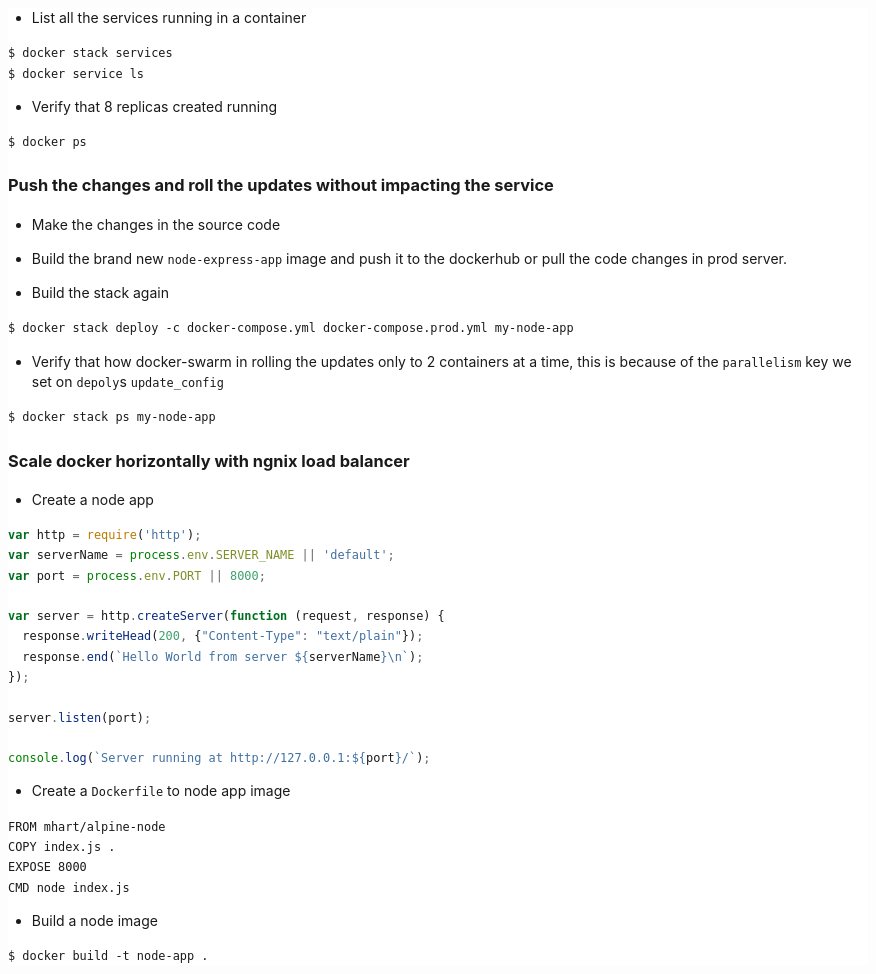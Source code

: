 - List all the services running in a container
```
$ docker stack services
$ docker service ls
```

- Verify that 8 replicas created running
```
$ docker ps
```

### Push the changes and roll the updates without impacting the service

- Make the changes in the source code

- Build the brand new `node-express-app` image and push it to the dockerhub or pull the code changes in prod server.

- Build the stack again
```
$ docker stack deploy -c docker-compose.yml docker-compose.prod.yml my-node-app
```

- Verify that how docker-swarm in rolling the updates only to 2 containers at a time, this is because of the `parallelism` key we set on `depoly`s `update_config`
```
$ docker stack ps my-node-app
```

### Scale docker horizontally with ngnix load balancer

- Create a node app
```js
var http = require('http');
var serverName = process.env.SERVER_NAME || 'default';
var port = process.env.PORT || 8000;

var server = http.createServer(function (request, response) {
  response.writeHead(200, {"Content-Type": "text/plain"});
  response.end(`Hello World from server ${serverName}\n`);
});

server.listen(port);

console.log(`Server running at http://127.0.0.1:${port}/`);
```

- Create a `Dockerfile` to node app image
```
FROM mhart/alpine-node
COPY index.js .
EXPOSE 8000
CMD node index.js
```

- Build a node image
```shell
$ docker build -t node-app .
```

